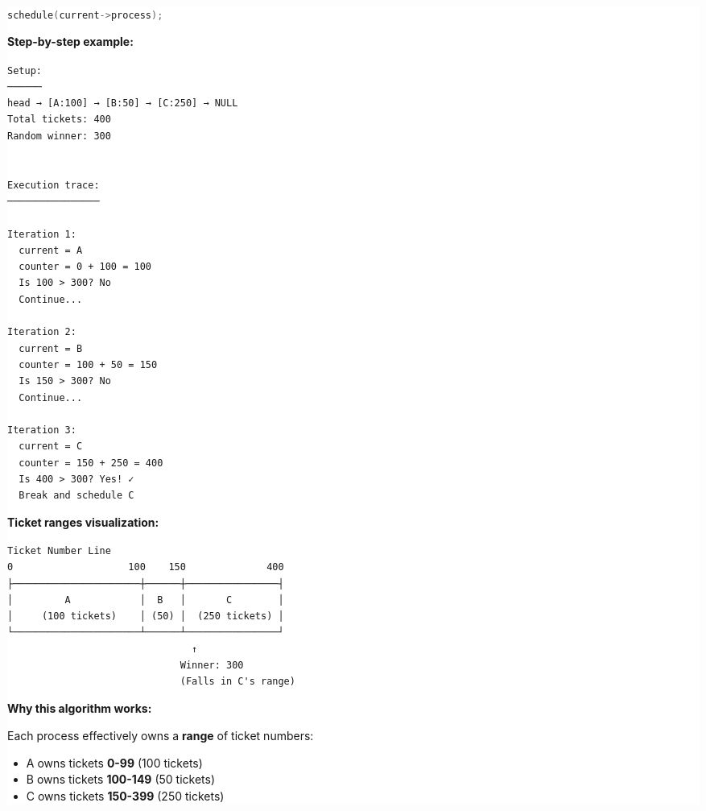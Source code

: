 ```c
schedule(current->process);
```

**Step-by-step example:**

```
Setup:
──────
head → [A:100] → [B:50] → [C:250] → NULL
Total tickets: 400
Random winner: 300


Execution trace:
────────────────

Iteration 1:
  current = A
  counter = 0 + 100 = 100
  Is 100 > 300? No
  Continue...

Iteration 2:
  current = B
  counter = 100 + 50 = 150
  Is 150 > 300? No
  Continue...

Iteration 3:
  current = C
  counter = 150 + 250 = 400
  Is 400 > 300? Yes! ✓
  Break and schedule C
```

**Ticket ranges visualization:**

```
Ticket Number Line
0                    100    150              400
├──────────────────────┼──────┼────────────────┤
│         A            │  B   │       C        │
│     (100 tickets)    │ (50) │  (250 tickets) │
└──────────────────────┴──────┴────────────────┘
                                ↑
                              Winner: 300
                              (Falls in C's range)
```

**Why this algorithm works:**

Each process effectively owns a **range** of ticket numbers:
- A owns tickets **0-99** (100 tickets)
- B owns tickets **100-149** (50 tickets)
- C owns tickets **150-399** (250 tickets)
